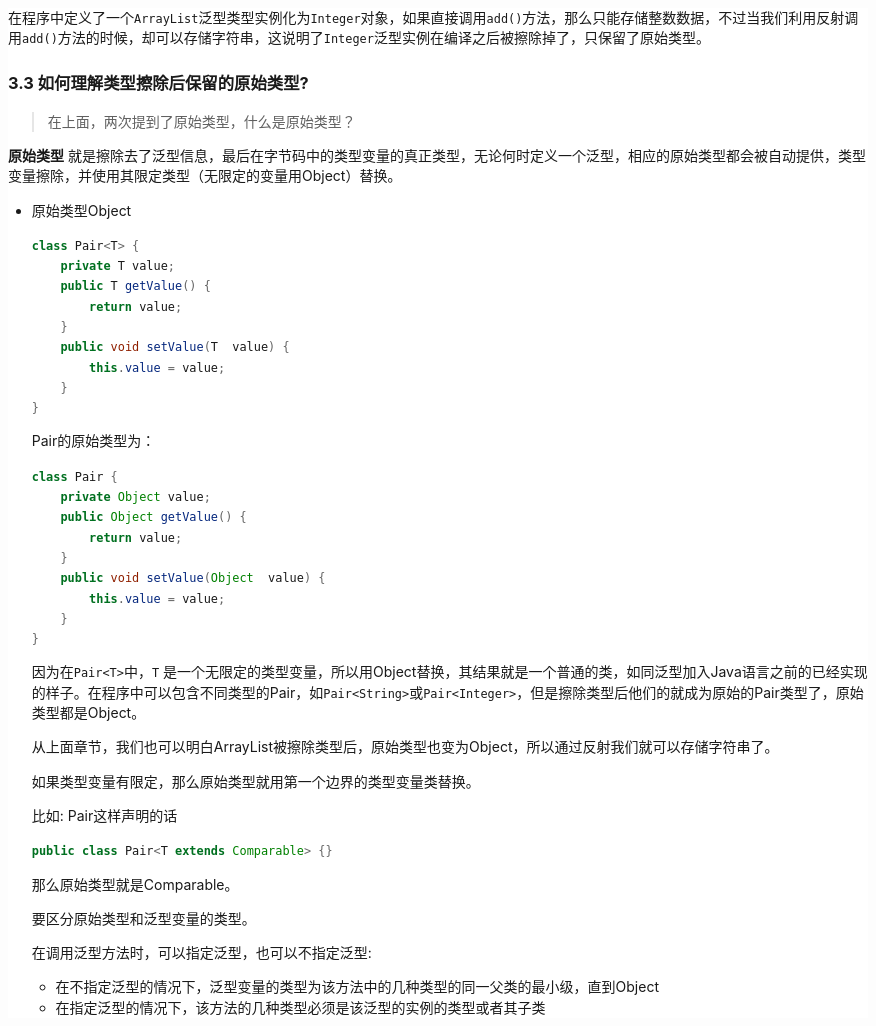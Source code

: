 在程序中定义了一个`ArrayList`泛型类型实例化为`Integer`对象，如果直接调用`add()`方法，那么只能存储整数数据，不过当我们利用反射调用`add()`方法的时候，却可以存储字符串，这说明了`Integer`泛型实例在编译之后被擦除掉了，只保留了原始类型。

### 3.3 如何理解类型擦除后保留的原始类型?

> 在上面，两次提到了原始类型，什么是原始类型？

**原始类型** 就是擦除去了泛型信息，最后在字节码中的类型变量的真正类型，无论何时定义一个泛型，相应的原始类型都会被自动提供，类型变量擦除，并使用其限定类型（无限定的变量用Object）替换。

- 原始类型Object

  ```java
  class Pair<T> {  
      private T value;  
      public T getValue() {  
          return value;  
      }  
      public void setValue(T  value) {  
          this.value = value;  
      }  
  }
  ```

  Pair的原始类型为：

  ```java
  class Pair {  
      private Object value;  
      public Object getValue() {  
          return value;  
      }  
      public void setValue(Object  value) {  
          this.value = value;  
      }  
  }
  ```

  因为在`Pair<T>`中，`T` 是一个无限定的类型变量，所以用Object替换，其结果就是一个普通的类，如同泛型加入Java语言之前的已经实现的样子。在程序中可以包含不同类型的Pair，如`Pair<String>`或`Pair<Integer>`，但是擦除类型后他们的就成为原始的Pair类型了，原始类型都是Object。

  从上面章节，我们也可以明白ArrayList被擦除类型后，原始类型也变为Object，所以通过反射我们就可以存储字符串了。

  如果类型变量有限定，那么原始类型就用第一个边界的类型变量类替换。

  比如: Pair这样声明的话

  ```java
  public class Pair<T extends Comparable> {}
  ```

  那么原始类型就是Comparable。

  要区分原始类型和泛型变量的类型。

  在调用泛型方法时，可以指定泛型，也可以不指定泛型:

  - 在不指定泛型的情况下，泛型变量的类型为该方法中的几种类型的同一父类的最小级，直到Object
  - 在指定泛型的情况下，该方法的几种类型必须是该泛型的实例的类型或者其子类
